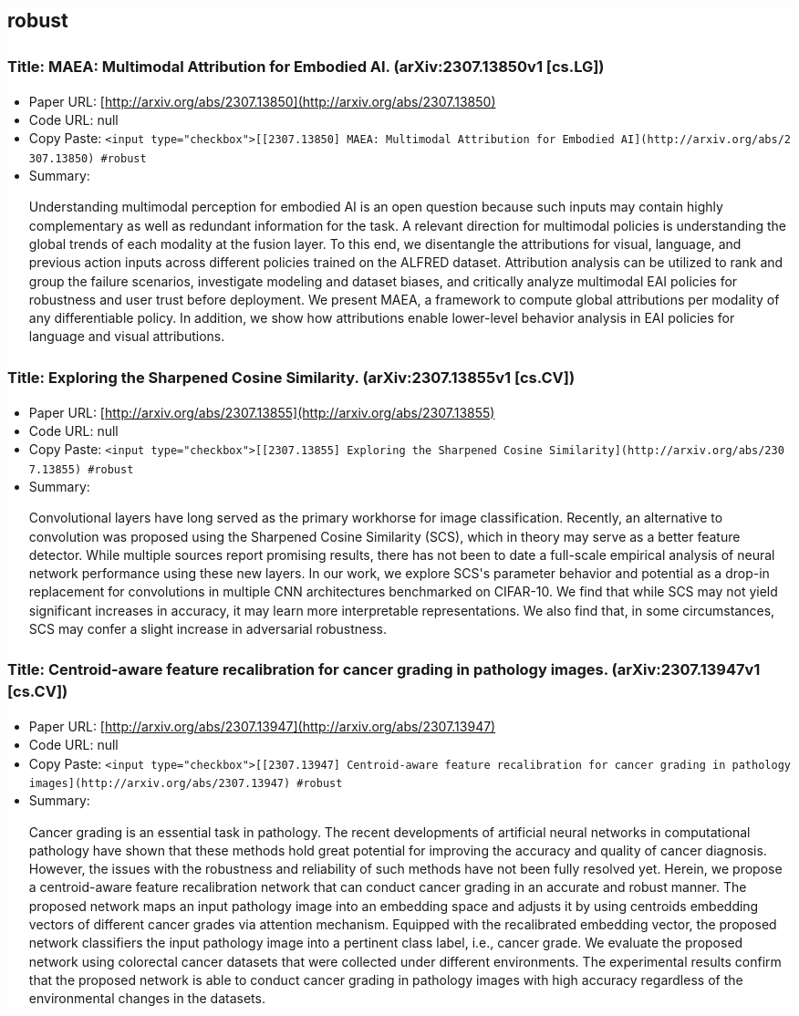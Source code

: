 ## robust
### Title: MAEA: Multimodal Attribution for Embodied AI. (arXiv:2307.13850v1 [cs.LG])
* Paper URL: [http://arxiv.org/abs/2307.13850](http://arxiv.org/abs/2307.13850)
* Code URL: null
* Copy Paste: `<input type="checkbox">[[2307.13850] MAEA: Multimodal Attribution for Embodied AI](http://arxiv.org/abs/2307.13850) #robust`
* Summary: <p>Understanding multimodal perception for embodied AI is an open question
because such inputs may contain highly complementary as well as redundant
information for the task. A relevant direction for multimodal policies is
understanding the global trends of each modality at the fusion layer. To this
end, we disentangle the attributions for visual, language, and previous action
inputs across different policies trained on the ALFRED dataset. Attribution
analysis can be utilized to rank and group the failure scenarios, investigate
modeling and dataset biases, and critically analyze multimodal EAI policies for
robustness and user trust before deployment. We present MAEA, a framework to
compute global attributions per modality of any differentiable policy. In
addition, we show how attributions enable lower-level behavior analysis in EAI
policies for language and visual attributions.
</p>

### Title: Exploring the Sharpened Cosine Similarity. (arXiv:2307.13855v1 [cs.CV])
* Paper URL: [http://arxiv.org/abs/2307.13855](http://arxiv.org/abs/2307.13855)
* Code URL: null
* Copy Paste: `<input type="checkbox">[[2307.13855] Exploring the Sharpened Cosine Similarity](http://arxiv.org/abs/2307.13855) #robust`
* Summary: <p>Convolutional layers have long served as the primary workhorse for image
classification. Recently, an alternative to convolution was proposed using the
Sharpened Cosine Similarity (SCS), which in theory may serve as a better
feature detector. While multiple sources report promising results, there has
not been to date a full-scale empirical analysis of neural network performance
using these new layers. In our work, we explore SCS's parameter behavior and
potential as a drop-in replacement for convolutions in multiple CNN
architectures benchmarked on CIFAR-10. We find that while SCS may not yield
significant increases in accuracy, it may learn more interpretable
representations. We also find that, in some circumstances, SCS may confer a
slight increase in adversarial robustness.
</p>

### Title: Centroid-aware feature recalibration for cancer grading in pathology images. (arXiv:2307.13947v1 [cs.CV])
* Paper URL: [http://arxiv.org/abs/2307.13947](http://arxiv.org/abs/2307.13947)
* Code URL: null
* Copy Paste: `<input type="checkbox">[[2307.13947] Centroid-aware feature recalibration for cancer grading in pathology images](http://arxiv.org/abs/2307.13947) #robust`
* Summary: <p>Cancer grading is an essential task in pathology. The recent developments of
artificial neural networks in computational pathology have shown that these
methods hold great potential for improving the accuracy and quality of cancer
diagnosis. However, the issues with the robustness and reliability of such
methods have not been fully resolved yet. Herein, we propose a centroid-aware
feature recalibration network that can conduct cancer grading in an accurate
and robust manner. The proposed network maps an input pathology image into an
embedding space and adjusts it by using centroids embedding vectors of
different cancer grades via attention mechanism. Equipped with the recalibrated
embedding vector, the proposed network classifiers the input pathology image
into a pertinent class label, i.e., cancer grade. We evaluate the proposed
network using colorectal cancer datasets that were collected under different
environments. The experimental results confirm that the proposed network is
able to conduct cancer grading in pathology images with high accuracy
regardless of the environmental changes in the datasets.